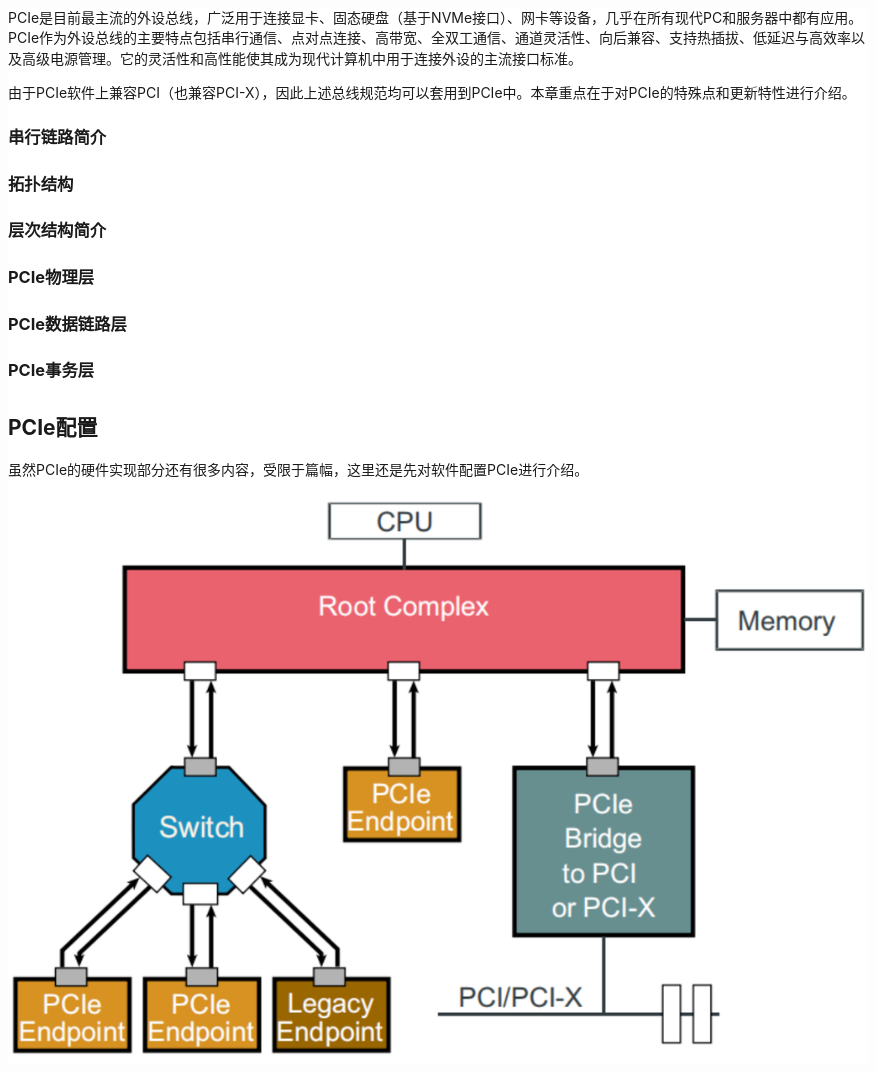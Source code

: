 PCIe是目前最主流的外设总线，广泛用于连接显卡、固态硬盘（基于NVMe接口）、网卡等设备，几乎在所有现代PC和服务器中都有应用。PCIe作为外设总线的主要特点包括串行通信、点对点连接、高带宽、全双工通信、通道灵活性、向后兼容、支持热插拔、低延迟与高效率以及高级电源管理。它的灵活性和高性能使其成为现代计算机中用于连接外设的主流接口标准。

由于PCIe软件上兼容PCI（也兼容PCI-X），因此上述总线规范均可以套用到PCIe中。本章重点在于对PCIe的特殊点和更新特性进行介绍。

### 串行链路简介



### 拓扑结构



### 层次结构简介



### PCIe物理层



### PCIe数据链路层



### PCIe事务层



## PCIe配置

虽然PCIe的硬件实现部分还有很多内容，受限于篇幅，这里还是先对软件配置PCIe进行介绍。

![image-20250712221504902](./SoC学习笔记【PCIe】.assets/image-20250712221504902.png)
